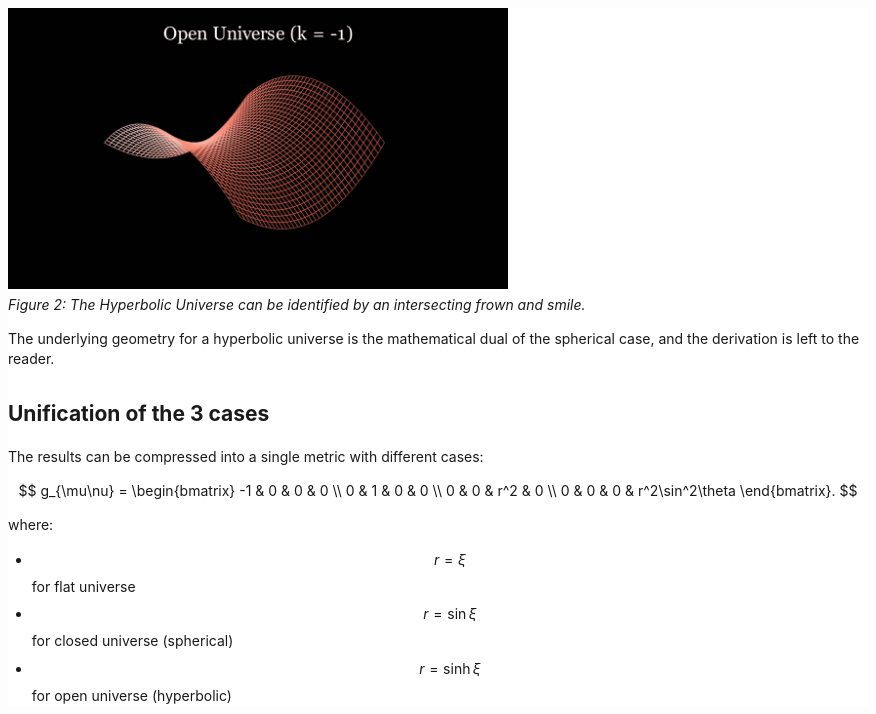   <img src="/assets/images/Adobe Express - HyperbolicUniversePicture.gif" width="500" alt="The Continuity Equation"/>
  <br><em>Figure 2: The Hyperbolic Universe can be identified by an intersecting frown and smile.</em>
</p>

The underlying geometry for a hyperbolic universe is the mathematical dual of the spherical case, and the derivation is left to the reader.

## Unification of the 3 cases

The results can be compressed into a single metric with different cases:

$$
g_{\mu\nu} =
\begin{bmatrix}
-1 & 0 & 0 & 0 \\
0 & 1 & 0 & 0 \\
0 & 0 & r^2 & 0 \\
0 & 0 & 0 & r^2\sin^2\theta
\end{bmatrix}.
$$

where:

+  $$r=\xi$$ for flat universe
+  $$r=\sin\xi$$ for closed universe (spherical)
+  $$r=\sinh\xi$$ for open universe (hyperbolic)
